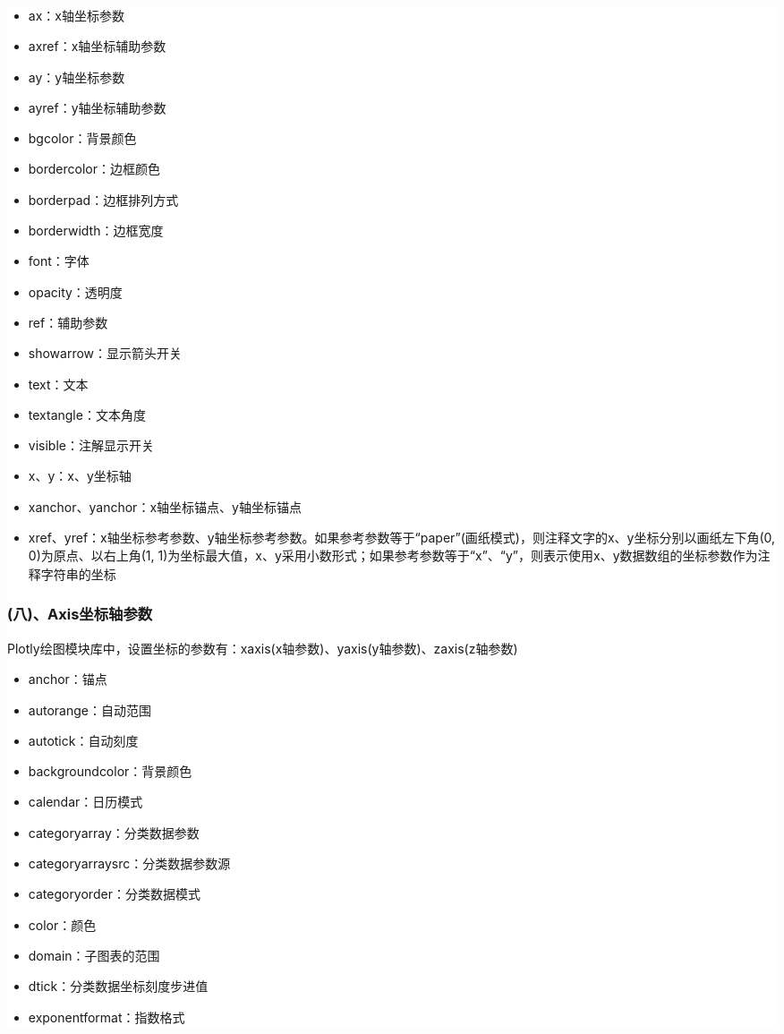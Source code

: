 *   ax：x轴坐标参数

*   axref：x轴坐标辅助参数

*   ay：y轴坐标参数

*   ayref：y轴坐标辅助参数

*   bgcolor：背景颜色

*   bordercolor：边框颜色

*   borderpad：边框排列方式

*   borderwidth：边框宽度

*   font：字体

*   opacity：透明度

*   ref：辅助参数

*   showarrow：显示箭头开关

*   text：文本

*   textangle：文本角度

*   visible：注解显示开关

*   x、y：x、y坐标轴

*   xanchor、yanchor：x轴坐标锚点、y轴坐标锚点

*   xref、yref：x轴坐标参考参数、y轴坐标参考参数。如果参考参数等于“paper”(画纸模式)，则注释文字的x、y坐标分别以画纸左下角(0, 0)为原点、以右上角(1, 1)为坐标最大值，x、y采用小数形式；如果参考参数等于“x”、“y”，则表示使用x、y数据数组的坐标参数作为注释字符串的坐标

### (八)、Axis坐标轴参数
Plotly绘图模块库中，设置坐标的参数有：xaxis(x轴参数)、yaxis(y轴参数)、zaxis(z轴参数)

*   anchor：锚点

*   autorange：自动范围

*   autotick：自动刻度

*   backgroundcolor：背景颜色

*   calendar：日历模式

*   categoryarray：分类数据参数

*   categoryarraysrc：分类数据参数源

*   categoryorder：分类数据模式

*   color：颜色

*   domain：子图表的范围

*   dtick：分类数据坐标刻度步进值

*   exponentformat：指数格式
